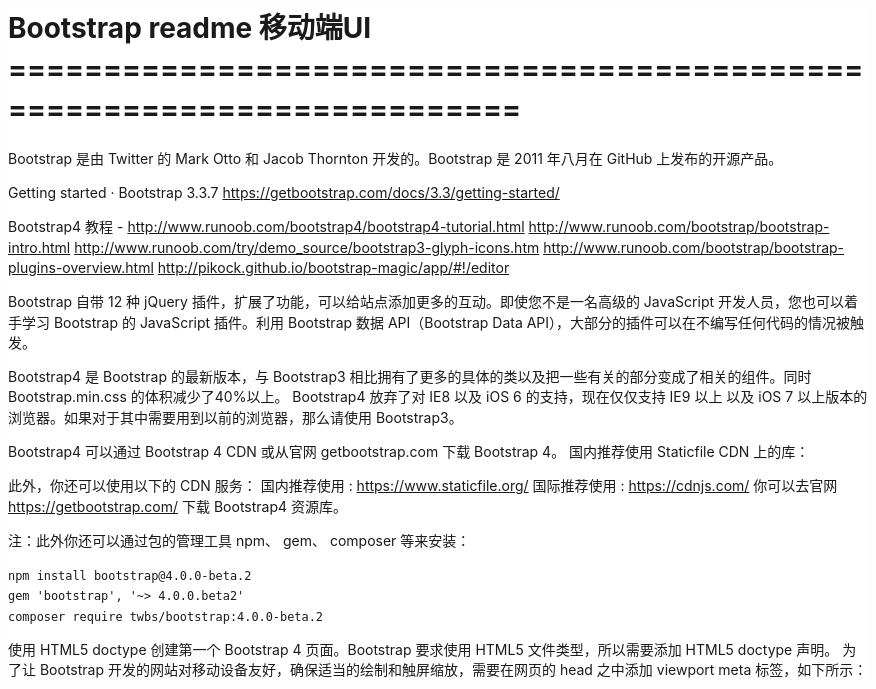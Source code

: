 
# Bootstrap readme 移动端UI ========================================================================


Bootstrap 是由 Twitter 的 Mark Otto 和 Jacob Thornton 开发的。Bootstrap 是 2011 年八月在 GitHub 上发布的开源产品。

Getting started · Bootstrap 3.3.7
https://getbootstrap.com/docs/3.3/getting-started/

<link rel="stylesheet" href="https://maxcdn.bootstrapcdn.com/bootstrap/3.3.7/css/bootstrap.min.css" >
<link rel="stylesheet" href="https://maxcdn.bootstrapcdn.com/bootstrap/3.3.7/css/bootstrap-theme.min.css" >
<script src="https://cdn.staticfile.org/jquery/3.2.1/jquery.min.js"></script>
<script src="https://maxcdn.bootstrapcdn.com/bootstrap/3.3.7/js/bootstrap.min.js"></script>

Bootstrap4 教程 - http://www.runoob.com/bootstrap4/bootstrap4-tutorial.html
http://www.runoob.com/bootstrap/bootstrap-intro.html
http://www.runoob.com/try/demo_source/bootstrap3-glyph-icons.htm
http://www.runoob.com/bootstrap/bootstrap-plugins-overview.html
http://pikock.github.io/bootstrap-magic/app/#!/editor

Bootstrap 自带 12 种 jQuery 插件，扩展了功能，可以给站点添加更多的互动。即使您不是一名高级的 JavaScript 开发人员，您也可以着手学习 Bootstrap 的 JavaScript 插件。利用 Bootstrap 数据 API（Bootstrap Data API），大部分的插件可以在不编写任何代码的情况被触发。

Bootstrap4 是 Bootstrap 的最新版本，与 Bootstrap3 相比拥有了更多的具体的类以及把一些有关的部分变成了相关的组件。同时 Bootstrap.min.css 的体积减少了40%以上。
Bootstrap4 放弃了对 IE8 以及 iOS 6 的支持，现在仅仅支持 IE9 以上 以及 iOS 7 以上版本的浏览器。如果对于其中需要用到以前的浏览器，那么请使用 Bootstrap3。

Bootstrap4 可以通过 Bootstrap 4 CDN 或从官网 getbootstrap.com 下载 Bootstrap 4。 国内推荐使用 Staticfile CDN 上的库：

<link rel="stylesheet" href="https://cdn.staticfile.org/twitter-bootstrap/4.1.0/css/bootstrap.min.css">
<script src="https://cdn.staticfile.org/jquery/3.2.1/jquery.min.js"></script>
<script src="https://cdn.staticfile.org/popper.js/1.12.5/umd/popper.min.js" title="弹窗、提示、下拉菜单"></script>
<script src="https://cdn.staticfile.org/twitter-bootstrap/4.1.0/js/bootstrap.min.js"></script>

此外，你还可以使用以下的 CDN 服务：
国内推荐使用 : https://www.staticfile.org/
国际推荐使用 : https://cdnjs.com/
你可以去官网 https://getbootstrap.com/ 下载 Bootstrap4 资源库。

注：此外你还可以通过包的管理工具 npm、 gem、 composer 等来安装：

    npm install bootstrap@4.0.0-beta.2
    gem 'bootstrap', '~> 4.0.0.beta2'
    composer require twbs/bootstrap:4.0.0-beta.2

使用 HTML5 doctype 创建第一个 Bootstrap 4 页面。Bootstrap 要求使用 HTML5 文件类型，所以需要添加 HTML5 doctype 声明。 为了让 Bootstrap 开发的网站对移动设备友好，确保适当的绘制和触屏缩放，需要在网页的 head 之中添加 viewport meta 标签，如下所示：

<!DOCTYPE html>
<html>
  <head>
    <meta charset="utf-8"> 
    <meta name="viewport" content="width=device-width, initial-scale=1, shrink-to-fit=no">
  </head>
</html>
